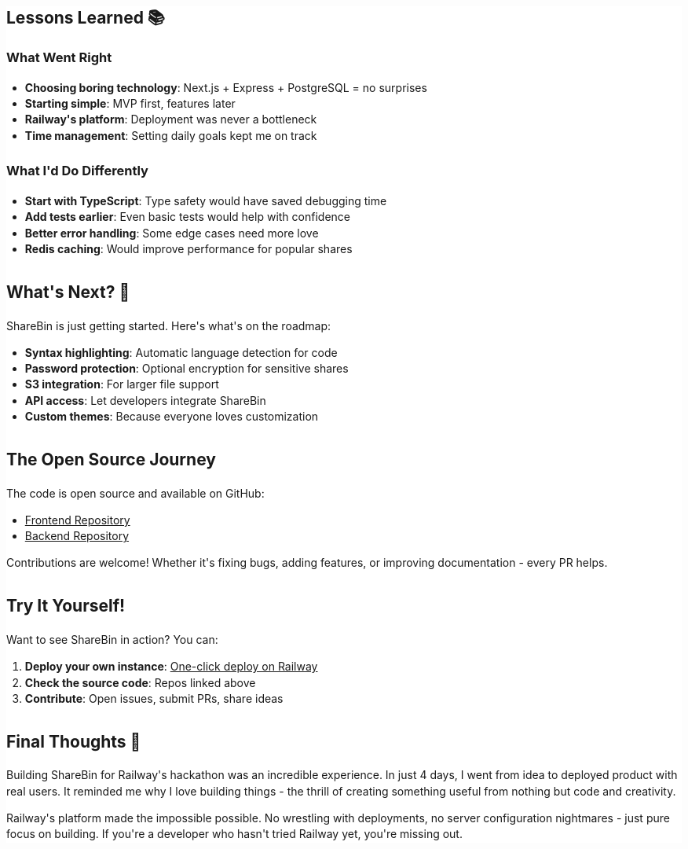 ## Lessons Learned 📚

### What Went Right

- **Choosing boring technology**: Next.js + Express + PostgreSQL = no surprises
- **Starting simple**: MVP first, features later
- **Railway's platform**: Deployment was never a bottleneck
- **Time management**: Setting daily goals kept me on track

### What I'd Do Differently

- **Start with TypeScript**: Type safety would have saved debugging time
- **Add tests earlier**: Even basic tests would help with confidence
- **Better error handling**: Some edge cases need more love
- **Redis caching**: Would improve performance for popular shares

## What's Next? 🚀

ShareBin is just getting started. Here's what's on the roadmap:

- **Syntax highlighting**: Automatic language detection for code
- **Password protection**: Optional encryption for sensitive shares
- **S3 integration**: For larger file support
- **API access**: Let developers integrate ShareBin
- **Custom themes**: Because everyone loves customization

## The Open Source Journey

The code is open source and available on GitHub:
- [Frontend Repository](https://github.com/ahmed00078/sharebin-frontend)
- [Backend Repository](https://github.com/ahmed00078/sharebin-backend)

Contributions are welcome! Whether it's fixing bugs, adding features, or improving documentation - every PR helps.

## Try It Yourself!

Want to see ShareBin in action? You can:

1. **Deploy your own instance**: [One-click deploy on Railway](https://railway.com/deploy/Qq-IIH?referralCode=_QheAl)
2. **Check the source code**: Repos linked above
3. **Contribute**: Open issues, submit PRs, share ideas

## Final Thoughts 💭

Building ShareBin for Railway's hackathon was an incredible experience. In just 4 days, I went from idea to deployed product with real users. It reminded me why I love building things - the thrill of creating something useful from nothing but code and creativity.

Railway's platform made the impossible possible. No wrestling with deployments, no server configuration nightmares - just pure focus on building. If you're a developer who hasn't tried Railway yet, you're missing out.
